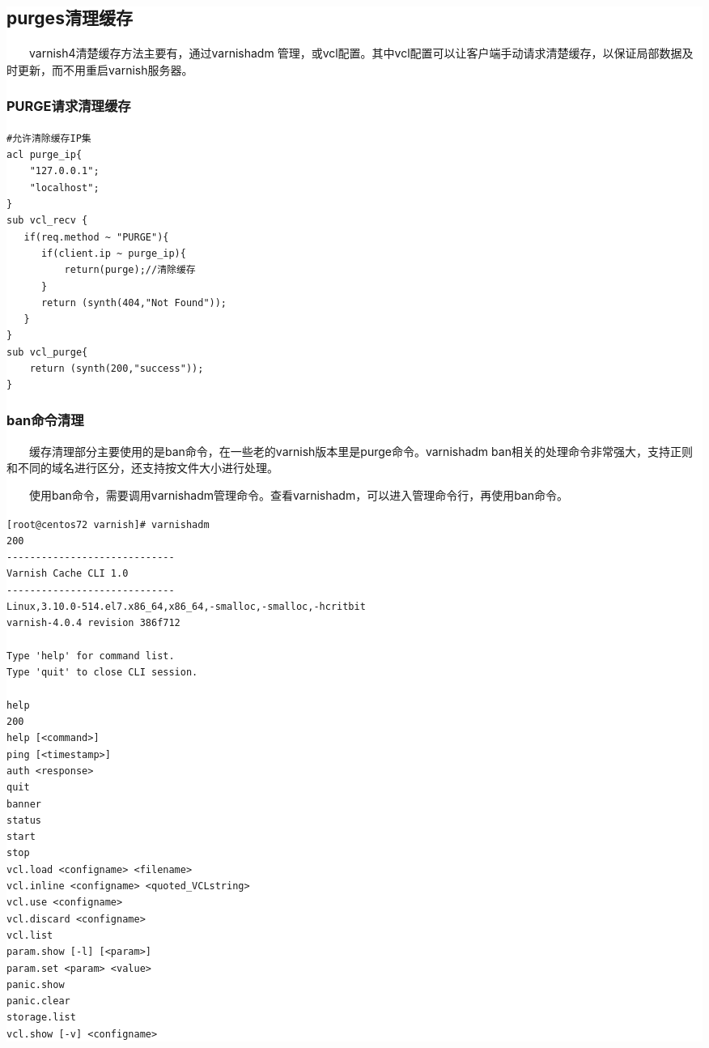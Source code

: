 
## purges清理缓存

　　varnish4清楚缓存方法主要有，通过varnishadm 管理，或vcl配置。其中vcl配置可以让客户端手动请求清楚缓存，以保证局部数据及时更新，而不用重启varnish服务器。

### PURGE请求清理缓存


``` shell
#允许清除缓存IP集
acl purge_ip{
    "127.0.0.1";
    "localhost";
}
sub vcl_recv {
   if(req.method ~ "PURGE"){
      if(client.ip ~ purge_ip){
          return(purge);//清除缓存
      }
      return (synth(404,"Not Found"));
   }
}
sub vcl_purge{
    return (synth(200,"success"));
}
```

### ban命令清理

　　缓存清理部分主要使用的是ban命令，在一些老的varnish版本里是purge命令。varnishadm ban相关的处理命令非常强大，支持正则和不同的域名进行区分，还支持按文件大小进行处理。

　　使用ban命令，需要调用varnishadm管理命令。查看varnishadm，可以进入管理命令行，再使用ban命令。

``` shell
[root@centos72 varnish]# varnishadm 
200        
-----------------------------
Varnish Cache CLI 1.0
-----------------------------
Linux,3.10.0-514.el7.x86_64,x86_64,-smalloc,-smalloc,-hcritbit
varnish-4.0.4 revision 386f712

Type 'help' for command list.
Type 'quit' to close CLI session.

help
200        
help [<command>]
ping [<timestamp>]
auth <response>
quit
banner
status
start
stop
vcl.load <configname> <filename>
vcl.inline <configname> <quoted_VCLstring>
vcl.use <configname>
vcl.discard <configname>
vcl.list
param.show [-l] [<param>]
param.set <param> <value>
panic.show
panic.clear
storage.list
vcl.show [-v] <configname>
```